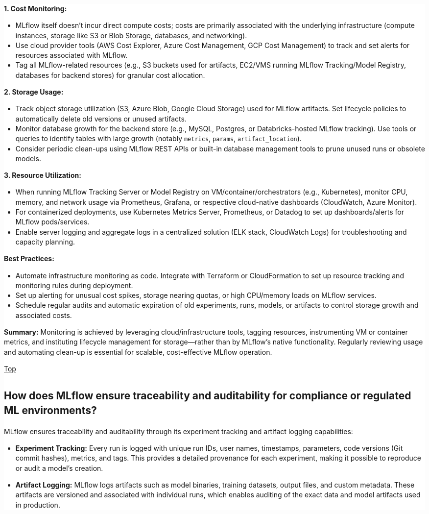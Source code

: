 **1. Cost Monitoring:**
- MLflow itself doesn’t incur direct compute costs; costs are primarily associated with the underlying infrastructure (compute instances, storage like S3 or Blob Storage, databases, and networking).
- Use cloud provider tools (AWS Cost Explorer, Azure Cost Management, GCP Cost Management) to track and set alerts for resources associated with MLflow.
- Tag all MLflow-related resources (e.g., S3 buckets used for artifacts, EC2/VMS running MLflow Tracking/Model Registry, databases for backend stores) for granular cost allocation.

**2. Storage Usage:**
- Track object storage utilization (S3, Azure Blob, Google Cloud Storage) used for MLflow artifacts. Set lifecycle policies to automatically delete old versions or unused artifacts.
- Monitor database growth for the backend store (e.g., MySQL, Postgres, or Databricks-hosted MLflow tracking). Use tools or queries to identify tables with large growth (notably `metrics`, `params`, `artifact_location`).
- Consider periodic clean-ups using MLflow REST APIs or built-in database management tools to prune unused runs or obsolete models.

**3. Resource Utilization:**
- When running MLflow Tracking Server or Model Registry on VM/container/orchestrators (e.g., Kubernetes), monitor CPU, memory, and network usage via Prometheus, Grafana, or respective cloud-native dashboards (CloudWatch, Azure Monitor).
- For containerized deployments, use Kubernetes Metrics Server, Prometheus, or Datadog to set up dashboards/alerts for MLflow pods/services.
- Enable server logging and aggregate logs in a centralized solution (ELK stack, CloudWatch Logs) for troubleshooting and capacity planning.

**Best Practices:**
- Automate infrastructure monitoring as code. Integrate with Terraform or CloudFormation to set up resource tracking and monitoring rules during deployment.
- Set up alerting for unusual cost spikes, storage nearing quotas, or high CPU/memory loads on MLflow services.
- Schedule regular audits and automatic expiration of old experiments, runs, models, or artifacts to control storage growth and associated costs.

**Summary:**
Monitoring is achieved by leveraging cloud/infrastructure tools, tagging resources, instrumenting VM or container metrics, and instituting lifecycle management for storage—rather than by MLflow’s native functionality. Regularly reviewing usage and automating clean-up is essential for scalable, cost-effective MLflow operation.

[Top](#top)

## How does MLflow ensure traceability and auditability for compliance or regulated ML environments?
MLflow ensures traceability and auditability through its experiment tracking and artifact logging capabilities:

- **Experiment Tracking:** Every run is logged with unique run IDs, user names, timestamps, parameters, code versions (Git commit hashes), metrics, and tags. This provides a detailed provenance for each experiment, making it possible to reproduce or audit a model’s creation.

- **Artifact Logging:** MLflow logs artifacts such as model binaries, training datasets, output files, and custom metadata. These artifacts are versioned and associated with individual runs, which enables auditing of the exact data and model artifacts used in production.
